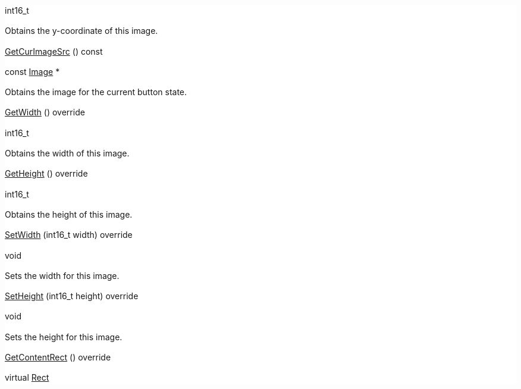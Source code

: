 <td class="cellrowborder" valign="top" width="50%" headers="mcps1.1.3.1.2 "><p id="p264106024165634"><a name="p264106024165634"></a><a name="p264106024165634"></a>int16_t </p>
<p id="p1312486169165634"><a name="p1312486169165634"></a><a name="p1312486169165634"></a>Obtains the y-coordinate of this image. </p>
</td>
</tr>
<tr id="row1804596837165634"><td class="cellrowborder" valign="top" width="50%" headers="mcps1.1.3.1.1 "><p id="p1599999584165634"><a name="p1599999584165634"></a><a name="p1599999584165634"></a><a href="graphic.md#gaf6496e4858473ab2acb80a2be6264a01">GetCurImageSrc</a> () const</p>
</td>
<td class="cellrowborder" valign="top" width="50%" headers="mcps1.1.3.1.2 "><p id="p1532155760165634"><a name="p1532155760165634"></a><a name="p1532155760165634"></a>const <a href="ohos-image.md">Image</a> * </p>
<p id="p942591408165634"><a name="p942591408165634"></a><a name="p942591408165634"></a>Obtains the image for the current button state. </p>
</td>
</tr>
<tr id="row2075526828165634"><td class="cellrowborder" valign="top" width="50%" headers="mcps1.1.3.1.1 "><p id="p1451247194165634"><a name="p1451247194165634"></a><a name="p1451247194165634"></a><a href="graphic.md#ga8cb74b23f740091e59ad350a8dea436b">GetWidth</a> () override</p>
</td>
<td class="cellrowborder" valign="top" width="50%" headers="mcps1.1.3.1.2 "><p id="p182903976165634"><a name="p182903976165634"></a><a name="p182903976165634"></a>int16_t </p>
<p id="p1770695862165634"><a name="p1770695862165634"></a><a name="p1770695862165634"></a>Obtains the width of this image. </p>
</td>
</tr>
<tr id="row97024370165634"><td class="cellrowborder" valign="top" width="50%" headers="mcps1.1.3.1.1 "><p id="p1360426024165634"><a name="p1360426024165634"></a><a name="p1360426024165634"></a><a href="graphic.md#ga1f8015706cfc73728696bf2bbd3e833b">GetHeight</a> () override</p>
</td>
<td class="cellrowborder" valign="top" width="50%" headers="mcps1.1.3.1.2 "><p id="p2136463719165634"><a name="p2136463719165634"></a><a name="p2136463719165634"></a>int16_t </p>
<p id="p268766292165634"><a name="p268766292165634"></a><a name="p268766292165634"></a>Obtains the height of this image. </p>
</td>
</tr>
<tr id="row1518832349165634"><td class="cellrowborder" valign="top" width="50%" headers="mcps1.1.3.1.1 "><p id="p143611410165634"><a name="p143611410165634"></a><a name="p143611410165634"></a><a href="graphic.md#ga420f927c473cec8c6f3265ff7c35336f">SetWidth</a> (int16_t width) override</p>
</td>
<td class="cellrowborder" valign="top" width="50%" headers="mcps1.1.3.1.2 "><p id="p1652887279165634"><a name="p1652887279165634"></a><a name="p1652887279165634"></a>void </p>
<p id="p181627708165634"><a name="p181627708165634"></a><a name="p181627708165634"></a>Sets the width for this image. </p>
</td>
</tr>
<tr id="row1753015744165634"><td class="cellrowborder" valign="top" width="50%" headers="mcps1.1.3.1.1 "><p id="p639240198165634"><a name="p639240198165634"></a><a name="p639240198165634"></a><a href="graphic.md#ga8b6dbfcd0328753c2c3cef4d14b0ff30">SetHeight</a> (int16_t height) override</p>
</td>
<td class="cellrowborder" valign="top" width="50%" headers="mcps1.1.3.1.2 "><p id="p2059890870165634"><a name="p2059890870165634"></a><a name="p2059890870165634"></a>void </p>
<p id="p1658131504165634"><a name="p1658131504165634"></a><a name="p1658131504165634"></a>Sets the height for this image. </p>
</td>
</tr>
<tr id="row1474282002165634"><td class="cellrowborder" valign="top" width="50%" headers="mcps1.1.3.1.1 "><p id="p117222379165634"><a name="p117222379165634"></a><a name="p117222379165634"></a><a href="graphic.md#ga93994f4d735e4f9a7d3e7d737e2c620c">GetContentRect</a> () override</p>
</td>
<td class="cellrowborder" valign="top" width="50%" headers="mcps1.1.3.1.2 "><p id="p446002913165634"><a name="p446002913165634"></a><a name="p446002913165634"></a>virtual <a href="ohos-rect.md">Rect</a> </p>